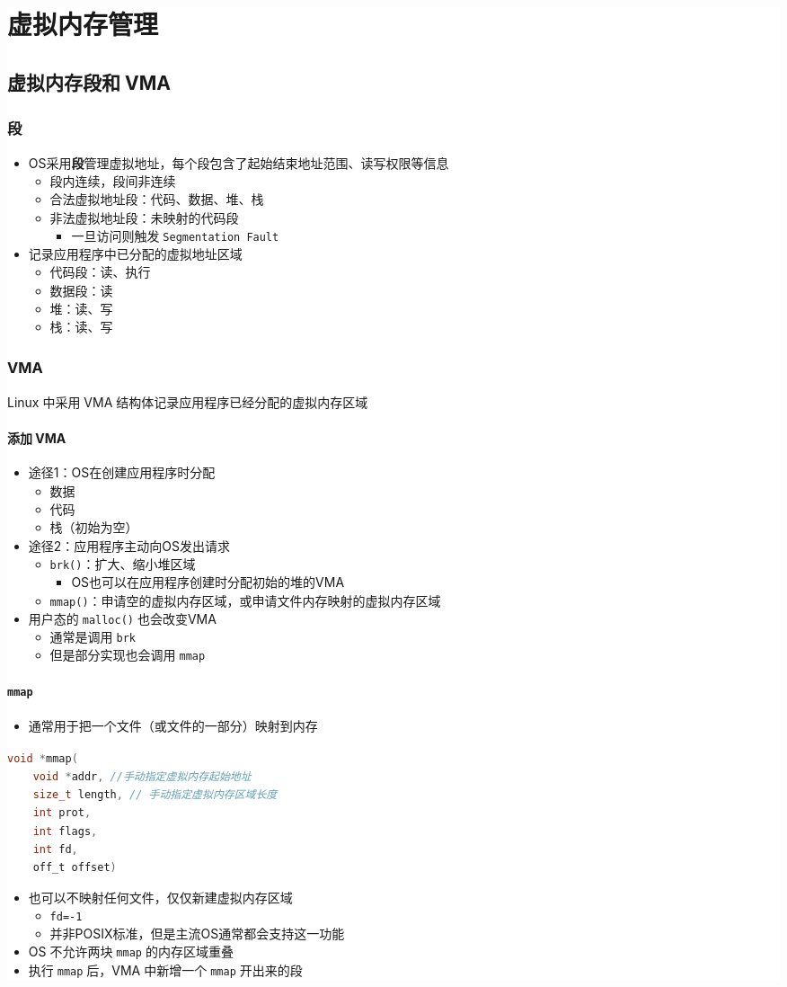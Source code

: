 # 虚拟内存管理

## 虚拟内存段和 VMA

### 段

- OS采用**段**管理虚拟地址，每个段包含了起始结束地址范围、读写权限等信息
  - 段内连续，段间非连续
  - 合法虚拟地址段：代码、数据、堆、栈
  - 非法虚拟地址段：未映射的代码段
    - 一旦访问则触发 `Segmentation Fault`
- 记录应用程序中已分配的虚拟地址区域
  - 代码段：读、执行
  - 数据段：读
  - 堆：读、写
  - 栈：读、写

### VMA

Linux 中采用 VMA 结构体记录应用程序已经分配的虚拟内存区域

#### 添加 VMA

- 途径1：OS在创建应用程序时分配
  - 数据
  - 代码
  - 栈（初始为空）  
- 途径2：应用程序主动向OS发出请求
  - `brk()`：扩大、缩小堆区域
    - OS也可以在应用程序创建时分配初始的堆的VMA
  - `mmap()`：申请空的虚拟内存区域，或申请文件内存映射的虚拟内存区域
- 用户态的 `malloc()` 也会改变VMA
  - 通常是调用 `brk`
  - 但是部分实现也会调用 `mmap`

#### `mmap`

- 通常用于把一个文件（或文件的一部分）映射到内存

```c
void *mmap(
    void *addr, //手动指定虚拟内存起始地址
    size_t length, // 手动指定虚拟内存区域长度
    int prot,
    int flags,
    int fd,
    off_t offset)
```

- 也可以不映射任何文件，仅仅新建虚拟内存区域
  - `fd=-1`
  - 并非POSIX标准，但是主流OS通常都会支持这一功能
- OS 不允许两块 `mmap` 的内存区域重叠
- 执行 `mmap` 后，VMA 中新增一个 `mmap` 开出来的段
